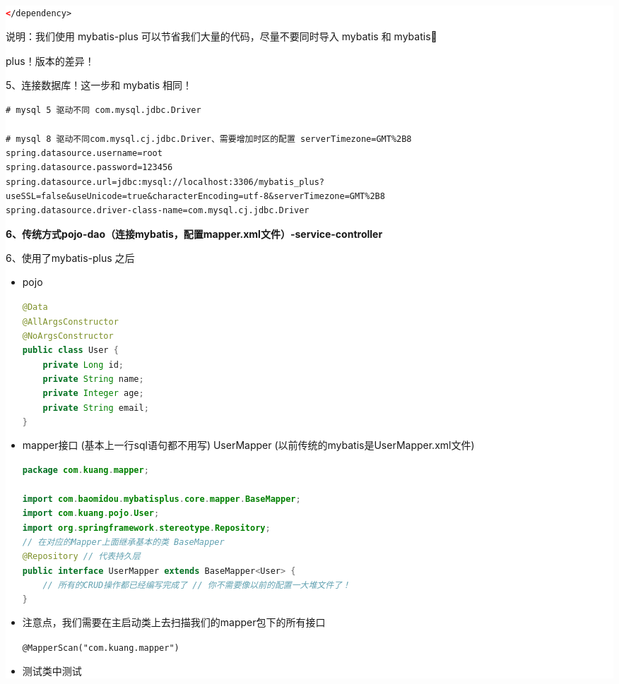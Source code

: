 ```xml
</dependency>
```

说明：我们使用 mybatis-plus 可以节省我们大量的代码，尽量不要同时导入 mybatis 和 mybatis

plus！版本的差异！

5、连接数据库！这一步和 mybatis 相同！

```properties
# mysql 5 驱动不同 com.mysql.jdbc.Driver 

# mysql 8 驱动不同com.mysql.cj.jdbc.Driver、需要增加时区的配置 serverTimezone=GMT%2B8 
spring.datasource.username=root 
spring.datasource.password=123456 
spring.datasource.url=jdbc:mysql://localhost:3306/mybatis_plus? 
useSSL=false&useUnicode=true&characterEncoding=utf-8&serverTimezone=GMT%2B8 
spring.datasource.driver-class-name=com.mysql.cj.jdbc.Driver 
```

**6、传统方式pojo-dao（连接mybatis，配置mapper.xml文件）-service-controller**

6、使用了mybatis-plus 之后

- pojo

  ```java
  @Data 
  @AllArgsConstructor 
  @NoArgsConstructor 
  public class User { 
      private Long id; 
      private String name; 
      private Integer age; 
      private String email;
  }
  ```

- mapper接口   (基本上一行sql语句都不用写) UserMapper (以前传统的mybatis是UserMapper.xml文件)

  ```java
  package com.kuang.mapper; 
  
  import com.baomidou.mybatisplus.core.mapper.BaseMapper; 
  import com.kuang.pojo.User; 
  import org.springframework.stereotype.Repository; 
  // 在对应的Mapper上面继承基本的类 BaseMapper 
  @Repository // 代表持久层 
  public interface UserMapper extends BaseMapper<User> { 
      // 所有的CRUD操作都已经编写完成了 // 你不需要像以前的配置一大堆文件了！ 
  }
  ```

- 注意点，我们需要在主启动类上去扫描我们的mapper包下的所有接口

  `@MapperScan("com.kuang.mapper")`

- 测试类中测试
